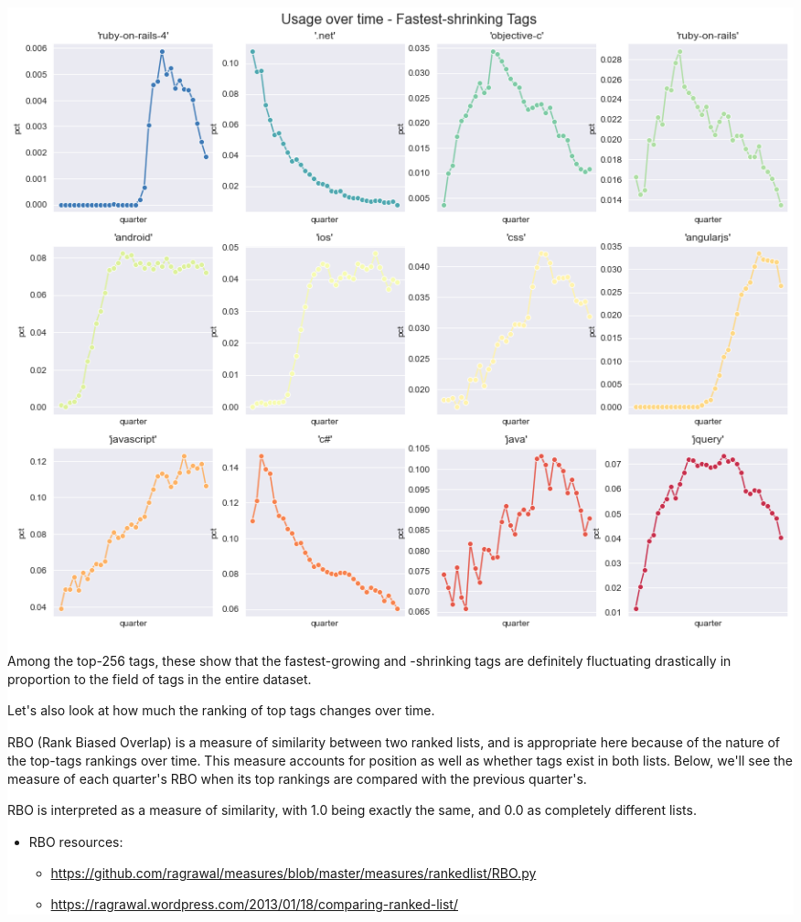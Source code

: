 ![graph2](./images/usage_2.png)

Among the top-256 tags, these show that the fastest-growing and -shrinking tags are definitely fluctuating drastically in proportion to the field of tags in the entire dataset.

Let's also look at how much the ranking of top tags changes over time.

RBO (Rank Biased Overlap) is a measure of similarity between two ranked lists, and is appropriate here because of the nature of the top-tags rankings over time. This measure accounts for position as well as whether tags exist in both lists. Below, we'll see the measure of each quarter's RBO when its top rankings are compared with the previous quarter's.

RBO is interpreted as a measure of similarity, with 1.0 being exactly the same, and 0.0 as completely different lists.

* RBO resources:

    * https://github.com/ragrawal/measures/blob/master/measures/rankedlist/RBO.py

    * https://ragrawal.wordpress.com/2013/01/18/comparing-ranked-list/
